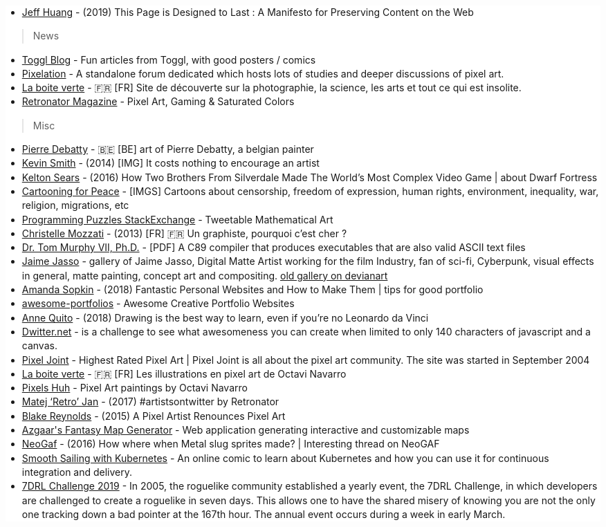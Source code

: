 -   [Jeff Huang](https://jeffhuang.com/designed_to_last/) - (2019) This Page is Designed to Last : A Manifesto for Preserving Content on the Web

> News

-   [Toggl Blog](https://blog.toggl.com/category/fun/) - Fun articles from Toggl, with good posters / comics
-   [Pixelation](https://pixelation.org/) - A standalone forum dedicated which hosts lots of studies and deeper discussions of pixel art.
-   [La boite verte](https://www.laboiteverte.fr/) - 🇫🇷 \[FR\] Site de découverte sur la photographie, la science, les arts et tout ce qui est insolite.
-   [Retronator Magazine](https://medium.com/retronator-magazine) - Pixel Art, Gaming & Saturated Colors

> Misc

-   [Pierre Debatty](http://www.pierredebatty.be/) - 🇧🇪 \[BE\] art of Pierre Debatty, a belgian painter
-   [Kevin Smith](https://imgur.com/gallery/ihRohVQ) - (2014) \[IMG\] It costs nothing to encourage an artist
-   [Kelton Sears](http://www.seattleweekly.com/arts/enormous-dwarf/) - (2016) How Two Brothers From Silverdale Made The World’s Most Complex Video Game | about Dwarf Fortress
-   [Cartooning for Peace](http://www.cartooningforpeace.org/cartoonotheque/) - \[IMGS\] Cartoons about censorship, freedom of expression, human rights, environment, inequality, war, religion, migrations, etc
-   [Programming Puzzles StackExchange](https://codegolf.stackexchange.com/questions/35569/tweetable-mathematical-art) - Tweetable Mathematical Art
-   [Christelle Mozzati](http://blog.christellemozzati.fr/un-graphiste-pourquoi-cest-cher/) - (2013) \[FR\] 🇫🇷 Un graphiste, pourquoi c’est cher ?
-   [Dr. Tom Murphy VII, Ph.D.](http://www.cs.cmu.edu/~tom7/abc/paper.pdf) - \[PDF\] A C89 compiler that produces executables that are also valid ASCII text files
-   [Jaime Jasso](https://www.artstation.com/jaime) - gallery of Jaime Jasso, Digital Matte Artist working for the film Industry, fan of sci-fi, Cyberpunk, visual effects in general, matte painting, concept art and compositing. [old gallery on devianart](https://jjasso.deviantart.com/gallery/)
-   [Amanda Sopkin](https://dev.to/amandasopkin/fantastic-personal-websites-and-how-to-make-them--22om) - (2018) Fantastic Personal Websites and How to Make Them | tips for good portfolio
-   [awesome-portfolios](https://github.com/iRaul/awesome-portfolios) - Awesome Creative Portfolio Websites
-   [Anne Quito](https://qz.com/quartzy/1381916/drawing-is-the-best-way-to-learn-even-if-youre-no-leonardo-da-vinci/) - (2018) Drawing is the best way to learn, even if you’re no Leonardo da Vinci
-   [Dwitter.net](https://www.dwitter.net/) - is a challenge to see what awesomeness you can create when limited to only 140 characters of javascript and a canvas.
-   [Pixel Joint](http://pixeljoint.com/pixels/new_icons.asp) - Highest Rated Pixel Art | Pixel Joint is all about the pixel art community. The site was started in September 2004
-   [La boite verte](https://www.laboiteverte.fr/les-illustrations-en-pixel-art-octavi-navarro/) - 🇫🇷 \[FR\] Les illustrations en pixel art de Octavi Navarro
-   [Pixels Huh](https://pixelshuh.tumblr.com/) - Pixel Art paintings by Octavi Navarro
-   [Matej ‘Retro’ Jan](https://medium.com/retronator-magazine/artistsontwitter-ad68bce76e24) - (2017) #artistsontwitter by Retronator
-   [Blake Reynolds](http://www.dinofarmgames.com/a-pixel-artist-renounces-pixel-art/) - (2015) A Pixel Artist Renounces Pixel Art
-   [Azgaar's Fantasy Map Generator](https://azgaar.github.io/Fantasy-Map-Generator/) - Web application generating interactive and customizable maps
-   [NeoGaf](https://www.neogaf.com/threads/how-where-when-metal-slug-sprites-made.1237986/) - (2016) How where when Metal slug sprites made? | Interesting thread on NeoGAF
-   [Smooth Sailing with Kubernetes](https://cloud.google.com/kubernetes-engine/kubernetes-comic/) - An online comic to learn about Kubernetes and how you can use it for continuous integration and delivery.
-   [7DRL Challenge 2019](https://itch.io/jam/7drl-challenge-2019) - In 2005, the roguelike community established a yearly event, the 7DRL Challenge, in which developers are challenged to create a roguelike in seven days. This allows one to have the shared misery of knowing you are not the only one tracking down a bad pointer at the 167th hour. The annual event occurs during a week in early March.